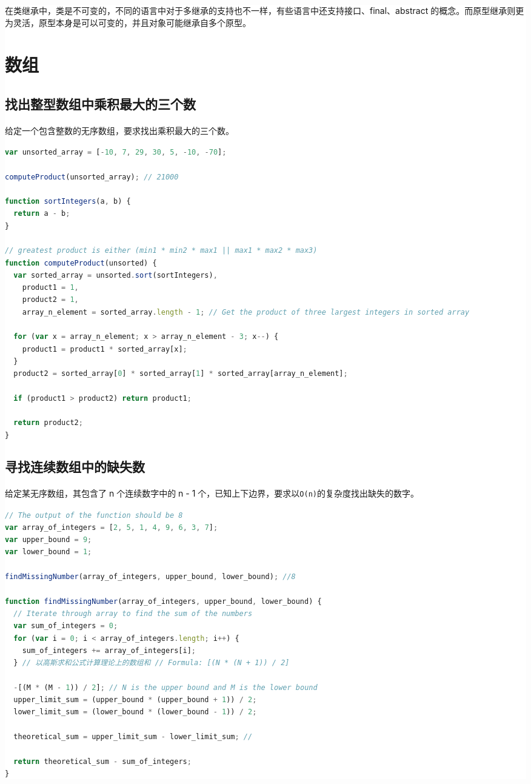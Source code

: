 在类继承中，类是不可变的，不同的语言中对于多继承的支持也不一样，有些语言中还支持接口、final、abstract 的概念。而原型继承则更为灵活，原型本身是可以可变的，并且对象可能继承自多个原型。

# 数组

## 找出整型数组中乘积最大的三个数

给定一个包含整数的无序数组，要求找出乘积最大的三个数。

```js
var unsorted_array = [-10, 7, 29, 30, 5, -10, -70];

computeProduct(unsorted_array); // 21000

function sortIntegers(a, b) {
  return a - b;
}

// greatest product is either (min1 * min2 * max1 || max1 * max2 * max3)
function computeProduct(unsorted) {
  var sorted_array = unsorted.sort(sortIntegers),
    product1 = 1,
    product2 = 1,
    array_n_element = sorted_array.length - 1; // Get the product of three largest integers in sorted array

  for (var x = array_n_element; x > array_n_element - 3; x--) {
    product1 = product1 * sorted_array[x];
  }
  product2 = sorted_array[0] * sorted_array[1] * sorted_array[array_n_element];

  if (product1 > product2) return product1;

  return product2;
}
```

## 寻找连续数组中的缺失数

给定某无序数组，其包含了 n 个连续数字中的 n - 1 个，已知上下边界，要求以`O(n)`的复杂度找出缺失的数字。

```js
// The output of the function should be 8
var array_of_integers = [2, 5, 1, 4, 9, 6, 3, 7];
var upper_bound = 9;
var lower_bound = 1;

findMissingNumber(array_of_integers, upper_bound, lower_bound); //8

function findMissingNumber(array_of_integers, upper_bound, lower_bound) {
  // Iterate through array to find the sum of the numbers
  var sum_of_integers = 0;
  for (var i = 0; i < array_of_integers.length; i++) {
    sum_of_integers += array_of_integers[i];
  } // 以高斯求和公式计算理论上的数组和 // Formula: [(N * (N + 1)) / 2]

  -[(M * (M - 1)) / 2]; // N is the upper bound and M is the lower bound
  upper_limit_sum = (upper_bound * (upper_bound + 1)) / 2;
  lower_limit_sum = (lower_bound * (lower_bound - 1)) / 2;

  theoretical_sum = upper_limit_sum - lower_limit_sum; //

  return theoretical_sum - sum_of_integers;
}
```